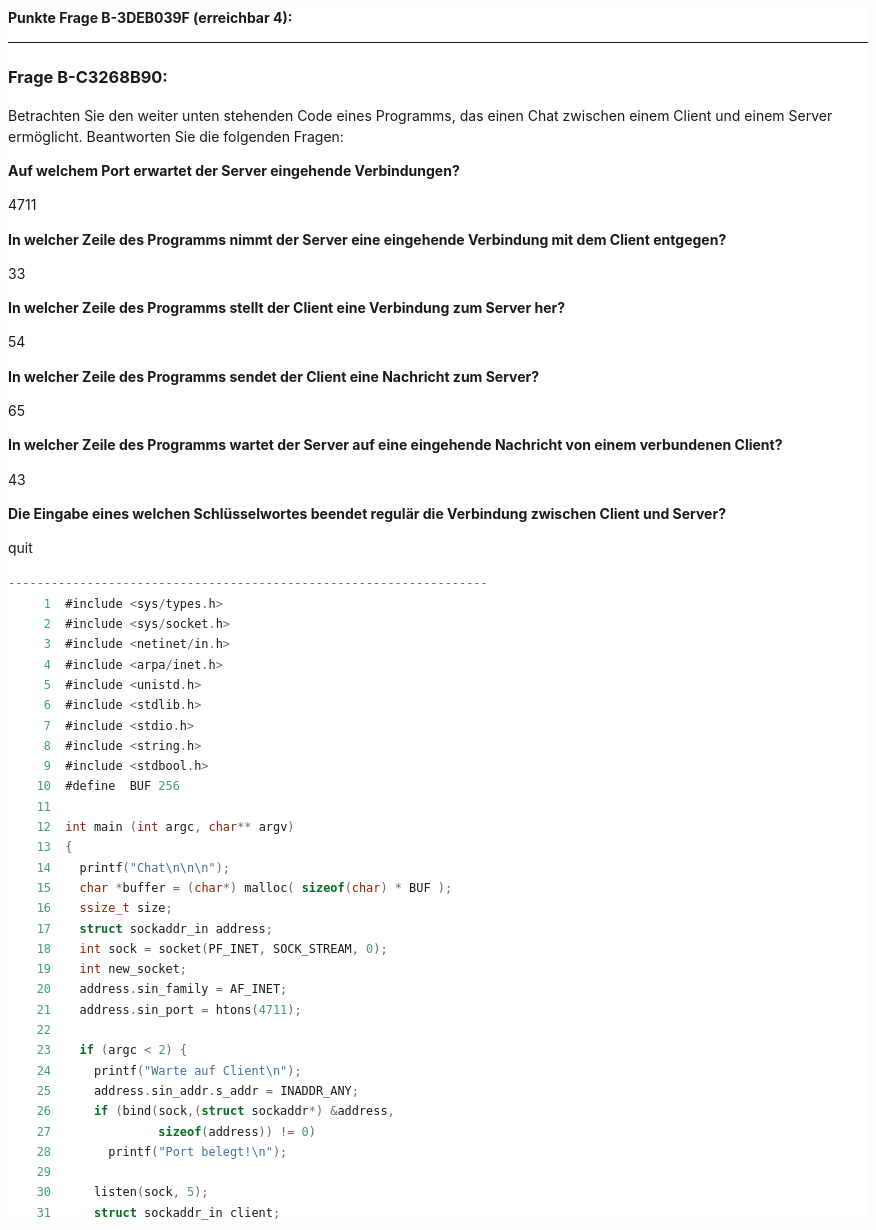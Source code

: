 
**Punkte Frage B-3DEB039F (erreichbar 4):**

---

### **Frage B-C3268B90:**

Betrachten Sie den weiter unten stehenden Code eines Programms, das einen Chat zwischen einem Client und einem Server ermöglicht. Beantworten Sie die folgenden Fragen:

**Auf welchem Port erwartet der Server eingehende Verbindungen?**

4711

**In welcher Zeile des Programms nimmt der Server eine eingehende Verbindung mit dem Client entgegen?**

33

**In welcher Zeile des Programms stellt der Client eine Verbindung zum Server her?**

54

**In welcher Zeile des Programms sendet der Client eine Nachricht zum Server?**

65

**In welcher Zeile des Programms wartet der Server auf eine eingehende Nachricht von einem verbundenen Client?**

43

**Die Eingabe eines welchen Schlüsselwortes beendet regulär die Verbindung zwischen Client und Server?**

quit

```c
-------------------------------------------------------------------
     1	#include <sys/types.h>
     2	#include <sys/socket.h>
     3	#include <netinet/in.h>
     4	#include <arpa/inet.h>
     5	#include <unistd.h>
     6	#include <stdlib.h>
     7	#include <stdio.h>
     8	#include <string.h>
     9	#include <stdbool.h>
    10	#define  BUF 256
    11
    12	int main (int argc, char** argv)
    13	{
    14	  printf("Chat\n\n\n");
    15	  char *buffer = (char*) malloc( sizeof(char) * BUF );
    16	  ssize_t size;
    17	  struct sockaddr_in address;
    18	  int sock = socket(PF_INET, SOCK_STREAM, 0);
    19	  int new_socket;
    20	  address.sin_family = AF_INET;
    21	  address.sin_port = htons(4711);
    22
    23	  if (argc < 2) {
    24	    printf("Warte auf Client\n");
    25	    address.sin_addr.s_addr = INADDR_ANY;
    26	    if (bind(sock,(struct sockaddr*) &address,
    27	             sizeof(address)) != 0)
    28	      printf("Port belegt!\n");
    29
    30	    listen(sock, 5);
    31	    struct sockaddr_in client;
```